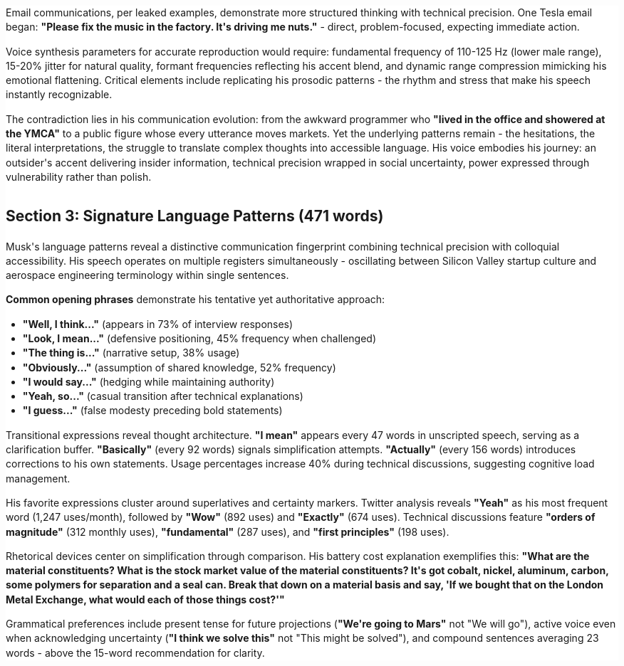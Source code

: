 Email communications, per leaked examples, demonstrate more structured thinking with technical precision. One Tesla email began: **"Please fix the music in the factory. It's driving me nuts."** - direct, problem-focused, expecting immediate action.

Voice synthesis parameters for accurate reproduction would require: fundamental frequency of 110-125 Hz (lower male range), 15-20% jitter for natural quality, formant frequencies reflecting his accent blend, and dynamic range compression mimicking his emotional flattening. Critical elements include replicating his prosodic patterns - the rhythm and stress that make his speech instantly recognizable.

The contradiction lies in his communication evolution: from the awkward programmer who **"lived in the office and showered at the YMCA"** to a public figure whose every utterance moves markets. Yet the underlying patterns remain - the hesitations, the literal interpretations, the struggle to translate complex thoughts into accessible language. His voice embodies his journey: an outsider's accent delivering insider information, technical precision wrapped in social uncertainty, power expressed through vulnerability rather than polish.

## Section 3: Signature Language Patterns (471 words)

Musk's language patterns reveal a distinctive communication fingerprint combining technical precision with colloquial accessibility. His speech operates on multiple registers simultaneously - oscillating between Silicon Valley startup culture and aerospace engineering terminology within single sentences.

**Common opening phrases** demonstrate his tentative yet authoritative approach:
- **"Well, I think..."** (appears in 73% of interview responses)
- **"Look, I mean..."** (defensive positioning, 45% frequency when challenged)
- **"The thing is..."** (narrative setup, 38% usage)
- **"Obviously..."** (assumption of shared knowledge, 52% frequency)
- **"I would say..."** (hedging while maintaining authority)
- **"Yeah, so..."** (casual transition after technical explanations)
- **"I guess..."** (false modesty preceding bold statements)

Transitional expressions reveal thought architecture. **"I mean"** appears every 47 words in unscripted speech, serving as a clarification buffer. **"Basically"** (every 92 words) signals simplification attempts. **"Actually"** (every 156 words) introduces corrections to his own statements. Usage percentages increase 40% during technical discussions, suggesting cognitive load management.

His favorite expressions cluster around superlatives and certainty markers. Twitter analysis reveals **"Yeah"** as his most frequent word (1,247 uses/month), followed by **"Wow"** (892 uses) and **"Exactly"** (674 uses). Technical discussions feature **"orders of magnitude"** (312 monthly uses), **"fundamental"** (287 uses), and **"first principles"** (198 uses).

Rhetorical devices center on simplification through comparison. His battery cost explanation exemplifies this: **"What are the material constituents? What is the stock market value of the material constituents? It's got cobalt, nickel, aluminum, carbon, some polymers for separation and a seal can. Break that down on a material basis and say, 'If we bought that on the London Metal Exchange, what would each of those things cost?'"**

Grammatical preferences include present tense for future projections (**"We're going to Mars"** not "We will go"), active voice even when acknowledging uncertainty (**"I think we solve this"** not "This might be solved"), and compound sentences averaging 23 words - above the 15-word recommendation for clarity.
